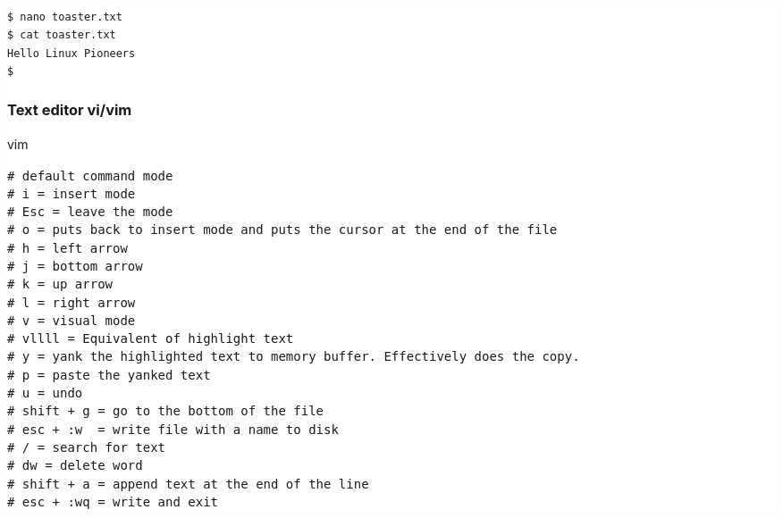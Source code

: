 ```
$ nano toaster.txt
$ cat toaster.txt 
Hello Linux Pioneers
$ 

```

### Text editor vi/vim
vim

<pre>
# default command mode
# i = insert mode
# Esc = leave the mode
# o = puts back to insert mode and puts the cursor at the end of the file
# h = left arrow
# j = bottom arrow
# k = up arrow
# l = right arrow
# v = visual mode
# vllll = Equivalent of highlight text
# y = yank the highlighted text to memory buffer. Effectively does the copy.
# p = paste the yanked text
# u = undo
# shift + g = go to the bottom of the file
# esc + :w <file_name> = write file with a name to disk
# / = search for text
# dw = delete word
# shift + a = append text at the end of the line
# esc + :wq = write and exit
</pre>